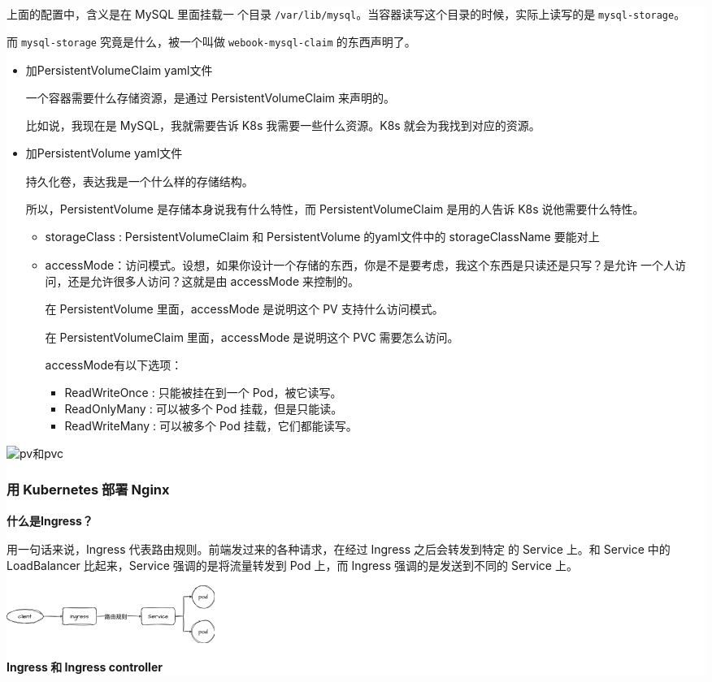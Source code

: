   上面的配置中，含义是在 MySQL 里面挂载一 个目录 `/var/lib/mysql`。当容器读写这个目录的时候，实际上读写的是 `mysql-storage`。

  而 `mysql-storage` 究竟是什么，被一个叫做 `webook-mysql-claim` 的东西声明了。

+ 加PersistentVolumeClaim yaml文件

  一个容器需要什么存储资源，是通过 PersistentVolumeClaim 来声明的。

  比如说，我现在是 MySQL，我就需要告诉 K8s 我需要一些什么资源。K8s 就会为我找到对应的资源。

+ 加PersistentVolume yaml文件

  持久化卷，表达我是一个什么样的存储结构。

  所以，PersistentVolume 是存储本身说我有什么特性，而 PersistentVolumeClaim 是用的人告诉 K8s 说他需要什么特性。

  + storageClass : PersistentVolumeClaim 和 PersistentVolume 的yaml文件中的 storageClassName 要能对上

  + accessMode：访问模式。设想，如果你设计一个存储的东西，你是不是要考虑，我这个东西是只读还是只写？是允许 一个人访问，还是允许很多人访问？这就是由 accessMode 来控制的。

    在 PersistentVolume 里面，accessMode 是说明这个 PV 支持什么访问模式。

    在 PersistentVolumeClaim 里面，accessMode 是说明这个 PVC 需要怎么访问。

    accessMode有以下选项：

    + ReadWriteOnce : 只能被挂在到一个 Pod，被它读写。
    + ReadOnlyMany : 可以被多个 Pod 挂载，但是只能读。
    + ReadWriteMany : 可以被多个 Pod 挂载，它们都能读写。



![pv和pvc](./pic/pv和pvc.jpg)



### 用 Kubernetes 部署 Nginx

**什么是Ingress？**

用一句话来说，Ingress 代表路由规则。前端发过来的各种请求，在经过 Ingress 之后会转发到特定 的 Service 上。和 Service 中的 LoadBalancer 比起来，Service 强调的是将流量转发到 Pod 上，而 Ingress 强调的是发送到不同的 Service 上。

<img src="./pic/什么是ingress.jpg" alt="什么是ingress" style="zoom:25%;" />



**Ingress 和 Ingress controller**
